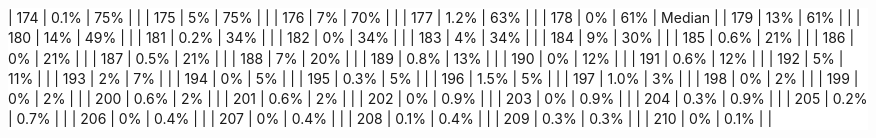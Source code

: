 | 174 | 0.1% | 75% |  |
| 175 | 5% | 75% |  |
| 176 | 7% | 70% |  |
| 177 | 1.2% | 63% |  |
| 178 | 0% | 61% | Median |
| 179 | 13% | 61% |  |
| 180 | 14% | 49% |  |
| 181 | 0.2% | 34% |  |
| 182 | 0% | 34% |  |
| 183 | 4% | 34% |  |
| 184 | 9% | 30% |  |
| 185 | 0.6% | 21% |  |
| 186 | 0% | 21% |  |
| 187 | 0.5% | 21% |  |
| 188 | 7% | 20% |  |
| 189 | 0.8% | 13% |  |
| 190 | 0% | 12% |  |
| 191 | 0.6% | 12% |  |
| 192 | 5% | 11% |  |
| 193 | 2% | 7% |  |
| 194 | 0% | 5% |  |
| 195 | 0.3% | 5% |  |
| 196 | 1.5% | 5% |  |
| 197 | 1.0% | 3% |  |
| 198 | 0% | 2% |  |
| 199 | 0% | 2% |  |
| 200 | 0.6% | 2% |  |
| 201 | 0.6% | 2% |  |
| 202 | 0% | 0.9% |  |
| 203 | 0% | 0.9% |  |
| 204 | 0.3% | 0.9% |  |
| 205 | 0.2% | 0.7% |  |
| 206 | 0% | 0.4% |  |
| 207 | 0% | 0.4% |  |
| 208 | 0.1% | 0.4% |  |
| 209 | 0.3% | 0.3% |  |
| 210 | 0% | 0.1% |  |